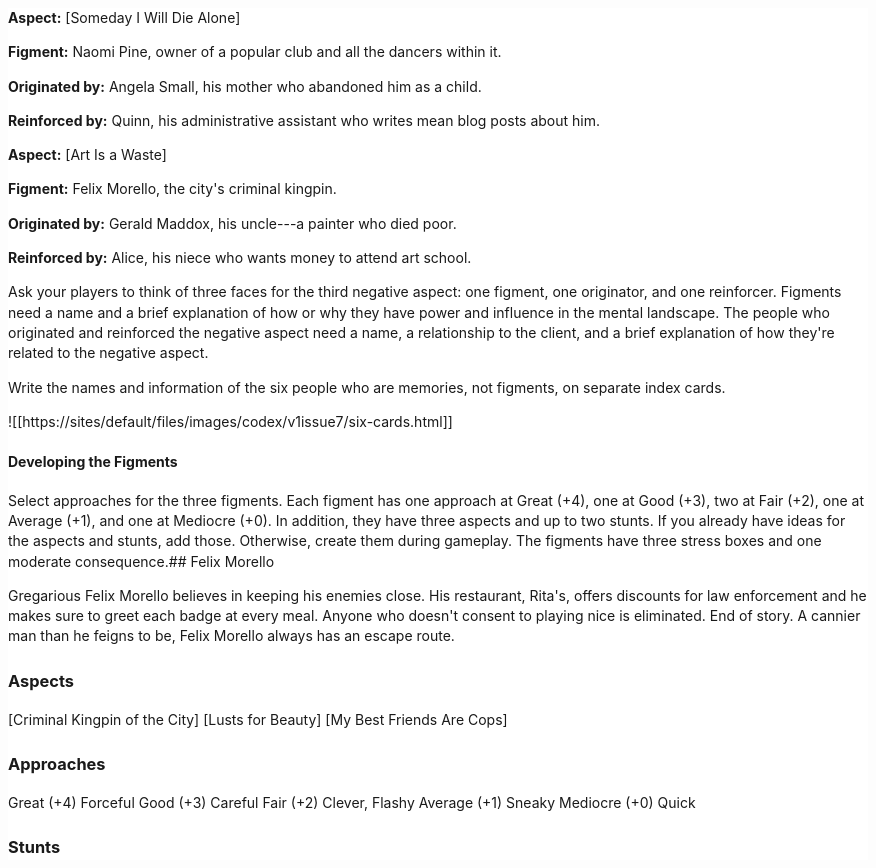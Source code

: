 **Aspect:** [Someday I Will Die Alone]

**Figment:** Naomi Pine, owner of a popular club and all the dancers within it.

**Originated by:** Angela Small, his mother who abandoned him as a child.

**Reinforced by:** Quinn, his administrative assistant who writes mean blog posts about him.

**Aspect:** [Art Is a Waste]

**Figment:** Felix Morello, the city's criminal kingpin.

**Originated by:** Gerald Maddox, his uncle---a painter who died poor.

**Reinforced by:** Alice, his niece who wants money to attend art
school.

Ask your players to think of three faces for the third negative aspect: one figment, one originator, and one reinforcer. Figments need a name and a brief explanation of how or why they have power and influence in the mental landscape. The people who originated and reinforced the negative aspect need a name, a relationship to the client, and a brief explanation of how they're related to the negative aspect.

Write the names and information of the six people who are memories, not figments, on separate index cards.

![[https://sites/default/files/images/codex/v1issue7/six-cards.html]]

#### Developing the Figments

Select approaches for the three figments. Each figment has one approach at Great (+4), one at Good (+3), two at Fair (+2), one at Average (+1), and one at Mediocre (+0). In addition, they have three aspects and up to two stunts. If you already have ideas for the aspects and stunts, add those. Otherwise, create them during gameplay. The figments have three stress boxes and one moderate consequence.## Felix Morello

Gregarious Felix Morello believes in keeping his enemies close. His restaurant, Rita's, offers discounts for law enforcement and he makes sure to greet each badge at every meal. Anyone who doesn't consent to playing nice is eliminated. End of story. A cannier man than he feigns to be, Felix Morello always has an escape route.

### Aspects

[Criminal Kingpin of the City]
[Lusts for Beauty]
[My Best Friends Are Cops]

### Approaches

Great (+4) Forceful
Good (+3) Careful
Fair (+2) Clever, Flashy
Average (+1) Sneaky
Mediocre (+0) Quick

### Stunts
